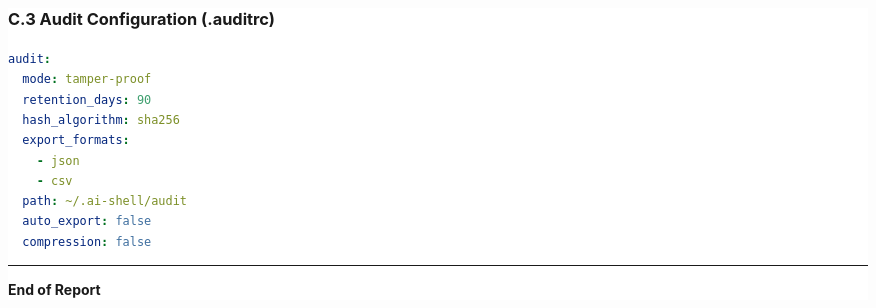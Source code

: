 ### C.3 Audit Configuration (.auditrc)

```yaml
audit:
  mode: tamper-proof
  retention_days: 90
  hash_algorithm: sha256
  export_formats:
    - json
    - csv
  path: ~/.ai-shell/audit
  auto_export: false
  compression: false
```

---

**End of Report**
